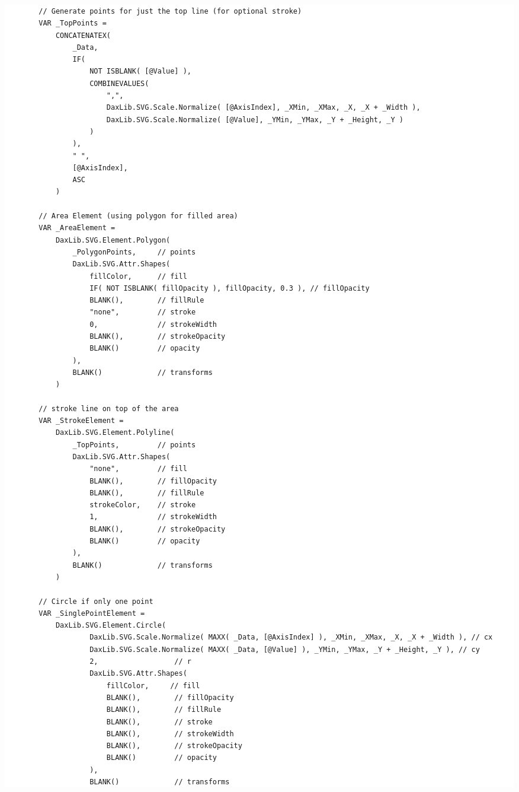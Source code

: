            // Generate points for just the top line (for optional stroke)
            VAR _TopPoints = 
                CONCATENATEX(
                    _Data,
                    IF( 
                        NOT ISBLANK( [@Value] ), 
                        COMBINEVALUES( 
                            ",", 
                            DaxLib.SVG.Scale.Normalize( [@AxisIndex], _XMin, _XMax, _X, _X + _Width ), 
                            DaxLib.SVG.Scale.Normalize( [@Value], _YMin, _YMax, _Y + _Height, _Y )
                        )
                    ),
                    " ",
                    [@AxisIndex],
                    ASC
                )

            // Area Element (using polygon for filled area)
            VAR _AreaElement =
                DaxLib.SVG.Element.Polygon(
                    _PolygonPoints,		// points
                    DaxLib.SVG.Attr.Shapes(
                        fillColor, 		// fill
                        IF( NOT ISBLANK( fillOpacity ), fillOpacity, 0.3 ), // fillOpacity
                        BLANK(),      	// fillRule
                        "none",         // stroke
                        0,              // strokeWidth
                        BLANK(),        // strokeOpacity
                        BLANK()         // opacity
                    ),
                    BLANK()				// transforms
                )

            // stroke line on top of the area
            VAR _StrokeElement = 
                DaxLib.SVG.Element.Polyline(
                    _TopPoints,			// points
                    DaxLib.SVG.Attr.Shapes(
                        "none",			// fill
                        BLANK(),		// fillOpacity
                        BLANK(),		// fillRule
                        strokeColor,	// stroke
                        1,				// strokeWidth
                        BLANK(),		// strokeOpacity
                        BLANK()			// opacity
                    ),
                    BLANK()				// transforms
                )
            
            // Circle if only one point
            VAR _SinglePointElement =
                DaxLib.SVG.Element.Circle(
                        DaxLib.SVG.Scale.Normalize( MAXX( _Data, [@AxisIndex] ), _XMin, _XMax, _X, _X + _Width ), // cx
                        DaxLib.SVG.Scale.Normalize( MAXX( _Data, [@Value] ), _YMin, _YMax, _Y + _Height, _Y ), // cy
                        2,               	// r
                        DaxLib.SVG.Attr.Shapes(
                            fillColor,     // fill
                            BLANK(),        // fillOpacity
                            BLANK(),        // fillRule
                            BLANK(),        // stroke
                            BLANK(),        // strokeWidth
                            BLANK(),        // strokeOpacity
                            BLANK()         // opacity
                        ),
                        BLANK()             // transforms